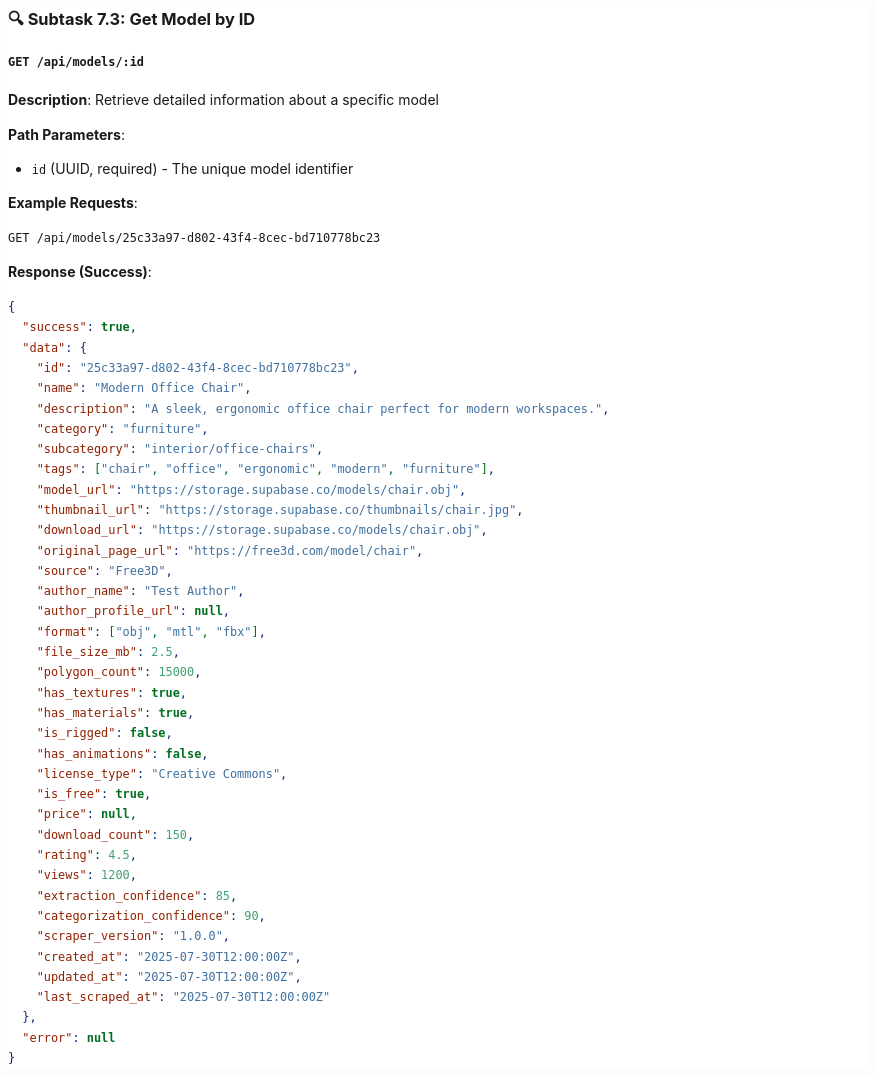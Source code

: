 
### **🔍 Subtask 7.3: Get Model by ID**

#### `GET /api/models/:id`
**Description**: Retrieve detailed information about a specific model  

**Path Parameters**:
- `id` (UUID, required) - The unique model identifier

**Example Requests**:
```bash
GET /api/models/25c33a97-d802-43f4-8cec-bd710778bc23
```

**Response (Success)**:
```json
{
  "success": true,
  "data": {
    "id": "25c33a97-d802-43f4-8cec-bd710778bc23",
    "name": "Modern Office Chair",
    "description": "A sleek, ergonomic office chair perfect for modern workspaces.",
    "category": "furniture",
    "subcategory": "interior/office-chairs",
    "tags": ["chair", "office", "ergonomic", "modern", "furniture"],
    "model_url": "https://storage.supabase.co/models/chair.obj",
    "thumbnail_url": "https://storage.supabase.co/thumbnails/chair.jpg",
    "download_url": "https://storage.supabase.co/models/chair.obj",
    "original_page_url": "https://free3d.com/model/chair",
    "source": "Free3D",
    "author_name": "Test Author",
    "author_profile_url": null,
    "format": ["obj", "mtl", "fbx"],
    "file_size_mb": 2.5,
    "polygon_count": 15000,
    "has_textures": true,
    "has_materials": true,
    "is_rigged": false,
    "has_animations": false,
    "license_type": "Creative Commons",
    "is_free": true,
    "price": null,
    "download_count": 150,
    "rating": 4.5,
    "views": 1200,
    "extraction_confidence": 85,
    "categorization_confidence": 90,
    "scraper_version": "1.0.0",
    "created_at": "2025-07-30T12:00:00Z",
    "updated_at": "2025-07-30T12:00:00Z",
    "last_scraped_at": "2025-07-30T12:00:00Z"
  },
  "error": null
}
```

